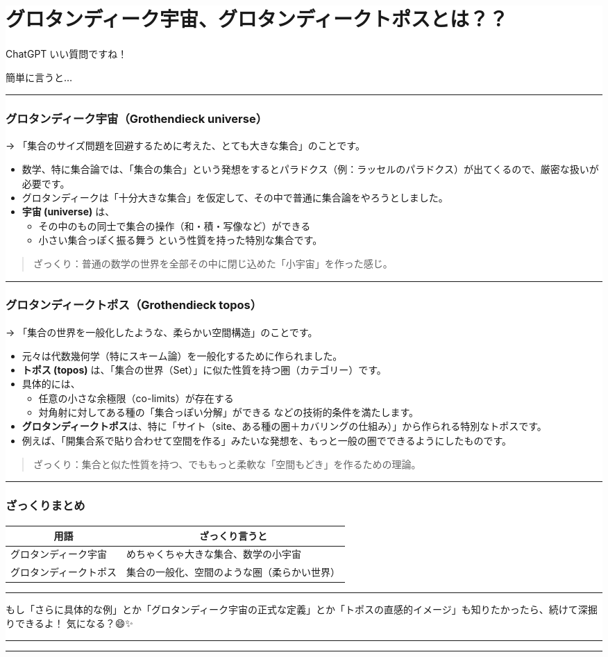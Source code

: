 # グロタンディーク宇宙、グロタンディークトポスとは？？
ChatGPT
いい質問ですね！

簡単に言うと…

---

### グロタンディーク宇宙（Grothendieck universe）
→ 「集合のサイズ問題を回避するために考えた、とても大きな集合」のことです。

- 数学、特に集合論では、「集合の集合」という発想をするとパラドクス（例：ラッセルのパラドクス）が出てくるので、厳密な扱いが必要です。
- グロタンディークは「十分大きな集合」を仮定して、その中で普通に集合論をやろうとしました。
- **宇宙 (universe)** は、
  - その中のもの同士で集合の操作（和・積・写像など）ができる
  - 小さい集合っぽく振る舞う
という性質を持った特別な集合です。

> ざっくり：普通の数学の世界を全部その中に閉じ込めた「小宇宙」を作った感じ。

---

### グロタンディークトポス（Grothendieck topos）
→ 「集合の世界を一般化したような、柔らかい空間構造」のことです。

- 元々は代数幾何学（特にスキーム論）を一般化するために作られました。
- **トポス (topos)** は、「集合の世界（Set）」に似た性質を持つ圏（カテゴリー）です。
- 具体的には、
  - 任意の小さな余極限（co-limits）が存在する
  - 対角射に対してある種の「集合っぽい分解」ができる
などの技術的条件を満たします。
- **グロタンディークトポス**は、特に「サイト（site、ある種の圏＋カバリングの仕組み）」から作られる特別なトポスです。
- 例えば、「開集合系で貼り合わせて空間を作る」みたいな発想を、もっと一般の圏でできるようにしたものです。

> ざっくり：集合と似た性質を持つ、でももっと柔軟な「空間もどき」を作るための理論。

---

### ざっくりまとめ
| 用語             | ざっくり言うと                         |
|------------------|--------------------------------------|
| グロタンディーク宇宙 | めちゃくちゃ大きな集合、数学の小宇宙         |
| グロタンディークトポス | 集合の一般化、空間のような圏（柔らかい世界） |

---

もし「さらに具体的な例」とか「グロタンディーク宇宙の正式な定義」とか「トポスの直感的イメージ」も知りたかったら、続けて深掘りできるよ！
気になる？😄✨

---
---
